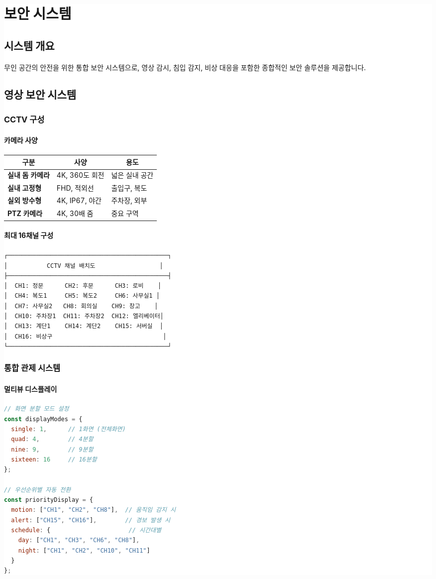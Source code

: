 # 보안 시스템

## 시스템 개요

무인 공간의 안전을 위한 통합 보안 시스템으로, 영상 감시, 침입 감지, 비상 대응을 포함한 종합적인 보안 솔루션을 제공합니다.

## 영상 보안 시스템

### CCTV 구성

#### 카메라 사양
| 구분 | 사양 | 용도 |
|------|------|------|
| **실내 돔 카메라** | 4K, 360도 회전 | 넓은 실내 공간 |
| **실내 고정형** | FHD, 적외선 | 출입구, 복도 |
| **실외 방수형** | 4K, IP67, 야간 | 주차장, 외부 |
| **PTZ 카메라** | 4K, 30배 줌 | 중요 구역 |

#### 최대 16채널 구성
```
┌─────────────────────────────────────────────┐
│           CCTV 채널 배치도                  │
├─────────────────────────────────────────────┤
│  CH1: 정문      CH2: 후문      CH3: 로비    │
│  CH4: 복도1     CH5: 복도2     CH6: 사무실1 │
│  CH7: 사무실2   CH8: 회의실    CH9: 창고    │
│  CH10: 주차장1  CH11: 주차장2  CH12: 엘리베이터│
│  CH13: 계단1    CH14: 계단2    CH15: 서버실  │
│  CH16: 비상구                               │
└─────────────────────────────────────────────┘
```

### 통합 관제 시스템

#### 멀티뷰 디스플레이
```javascript
// 화면 분할 모드 설정
const displayModes = {
  single: 1,      // 1화면 (전체화면)
  quad: 4,        // 4분할
  nine: 9,        // 9분할
  sixteen: 16     // 16분할
};

// 우선순위별 자동 전환
const priorityDisplay = {
  motion: ["CH1", "CH2", "CH8"],  // 움직임 감지 시
  alert: ["CH15", "CH16"],        // 경보 발생 시
  schedule: {                      // 시간대별
    day: ["CH1", "CH3", "CH6", "CH8"],
    night: ["CH1", "CH2", "CH10", "CH11"]
  }
};
```
